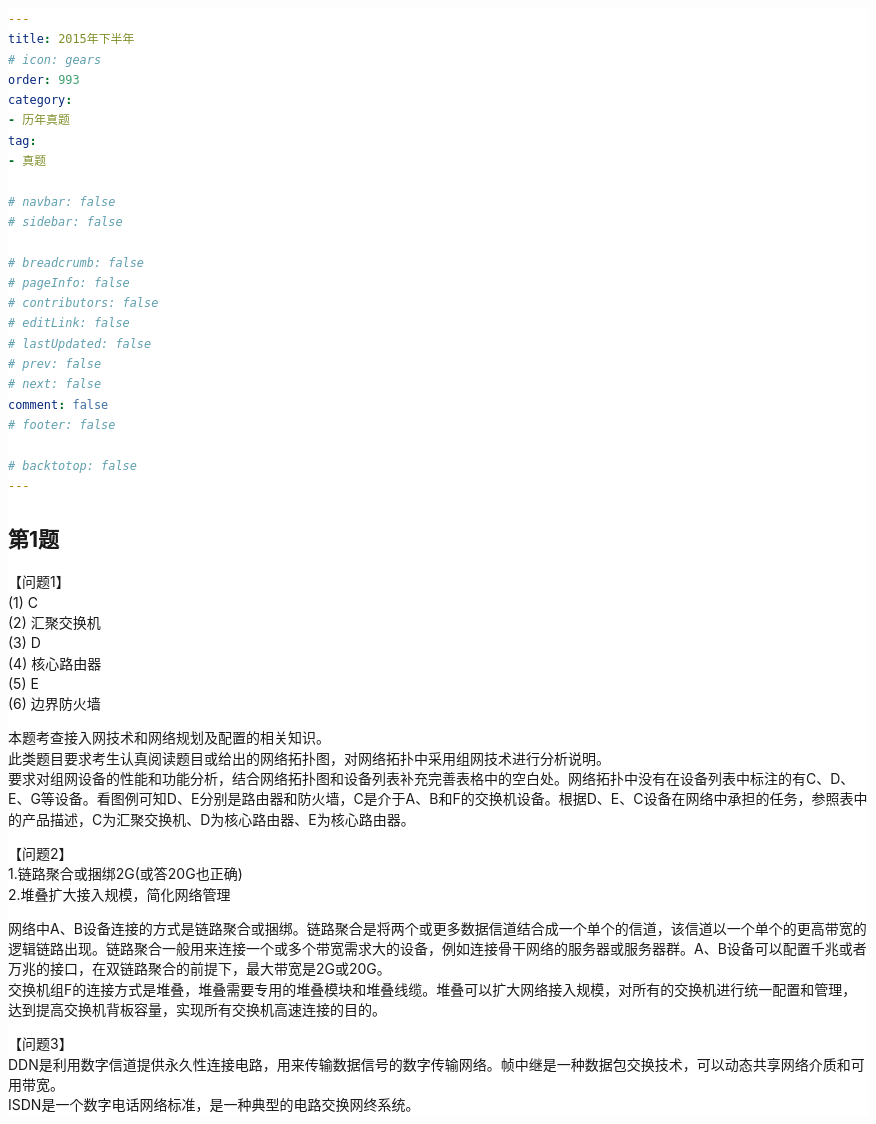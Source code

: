 ```yaml
---  
title: 2015年下半年  
# icon: gears  
order: 993  
category:  
- 历年真题  
tag:  
- 真题  
  
# navbar: false  
# sidebar: false  
  
# breadcrumb: false  
# pageInfo: false  
# contributors: false  
# editLink: false  
# lastUpdated: false  
# prev: false  
# next: false  
comment: false  
# footer: false  
  
# backtotop: false  
---  
```

## 第1题 ##

【问题1】  
(1) C  
(2) 汇聚交换机  
(3) D  
(4) 核心路由器  
(5) E  
(6) 边界防火墙  
  
本题考查接入网技术和网络规划及配置的相关知识。  
此类题目要求考生认真阅读题目或给出的网络拓扑图，对网络拓扑中采用组网技术进行分析说明。  
要求对组网设备的性能和功能分析，结合网络拓扑图和设备列表补充完善表格中的空白处。网络拓扑中没有在设备列表中标注的有C、D、E、G等设备。看图例可知D、E分别是路由器和防火墙，C是介于A、B和F的交换机设备。根据D、E、C设备在网络中承担的任务，参照表中的产品描述，C为汇聚交换机、D为核心路由器、E为核心路由器。  
  
【问题2】  
1.链路聚合或捆绑2G(或答20G也正确)  
2.堆叠扩大接入规模，简化网络管理  
  
网络中A、B设备连接的方式是链路聚合或捆绑。链路聚合是将两个或更多数据信道结合成一个单个的信道，该信道以一个单个的更高带宽的逻辑链路出现。链路聚合一般用来连接一个或多个带宽需求大的设备，例如连接骨干网络的服务器或服务器群。A、B设备可以配置千兆或者万兆的接口，在双链路聚合的前提下，最大带宽是2G或20G。  
交换机组F的连接方式是堆叠，堆叠需要专用的堆叠模块和堆叠线缆。堆叠可以扩大网络接入规模，对所有的交换机进行统一配置和管理，达到提高交换机背板容量，实现所有交换机高速连接的目的。  
  
【问题3】  
DDN是利用数字信道提供永久性连接电路，用来传输数据信号的数字传输网络。帧中继是一种数据包交换技术，可以动态共享网络介质和可用带宽。  
ISDN是一个数字电话网络标准，是一种典型的电路交换网终系统。  
  